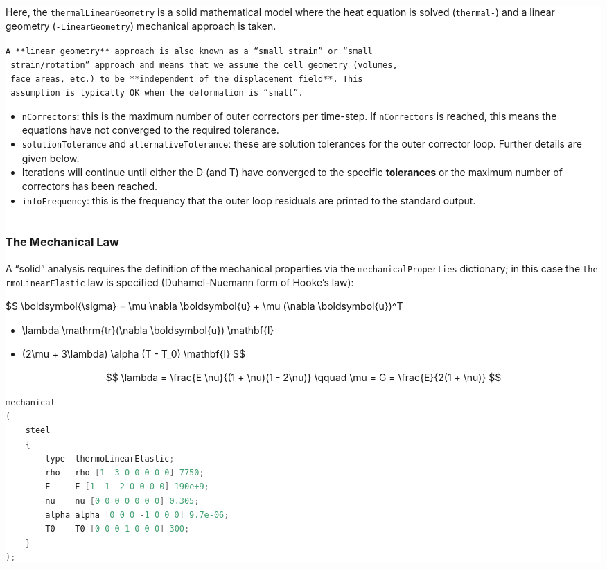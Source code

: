 Here, the `thermalLinearGeometry` is a solid mathematical model where the heat
equation is solved (`thermal-`) and a linear geometry (`-LinearGeometry`)
mechanical approach is taken.

```tip
A **linear geometry** approach is also known as a “small strain” or “small
 strain/rotation” approach and means that we assume the cell geometry (volumes,
 face areas, etc.) to be **independent of the displacement field**. This
 assumption is typically OK when the deformation is “small”.
```

- `nCorrectors`: this is the maximum number of outer correctors per time-step.
  If `nCorrectors` is reached, this means the equations have not converged to
  the required tolerance.
- `solutionTolerance` and `alternativeTolerance`: these are solution tolerances
  for the outer corrector loop. Further details are given below.
- Iterations will continue until either the D (and T) have converged to the
  specific **tolerances** or the maximum number of correctors has been reached.
- `infoFrequency`: this is the frequency that the outer loop residuals are
  printed to the standard output.

---

### The Mechanical Law

A “solid” analysis requires the definition of the mechanical properties via the
`mechanicalProperties` dictionary; in this case the `thermoLinearElastic` law is
specified (Duhamel-Nuemann form of Hooke’s law):

$$
\boldsymbol{\sigma} = \mu \nabla \boldsymbol{u} + \mu (\nabla \boldsymbol{u})^T
+ \lambda \mathrm{tr}(\nabla \boldsymbol{u}) \mathbf{I}
- (2\mu + 3\lambda) \alpha (T - T_0) \mathbf{I}
$$

$$
\lambda = \frac{E \nu}{(1 + \nu)(1 - 2\nu)} \qquad
\mu = G = \frac{E}{2(1 + \nu)}
$$

```c++
mechanical
(
    steel
    {
        type  thermoLinearElastic;
        rho   rho [1 -3 0 0 0 0 0] 7750;
        E     E [1 -1 -2 0 0 0 0] 190e+9;
        nu    nu [0 0 0 0 0 0 0] 0.305;
        alpha alpha [0 0 0 -1 0 0 0] 9.7e-06;
        T0    T0 [0 0 0 1 0 0 0] 300;
    }
);
```
